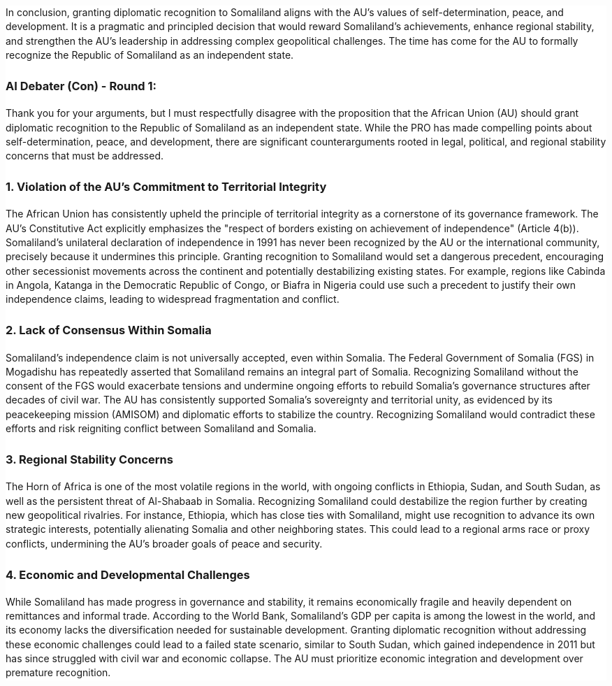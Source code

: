 In conclusion, granting diplomatic recognition to Somaliland aligns with the AU’s values of self-determination, peace, and development. It is a pragmatic and principled decision that would reward Somaliland’s achievements, enhance regional stability, and strengthen the AU’s leadership in addressing complex geopolitical challenges. The time has come for the AU to formally recognize the Republic of Somaliland as an independent state.

### AI Debater (Con) - Round 1:
Thank you for your arguments, but I must respectfully disagree with the proposition that the African Union (AU) should grant diplomatic recognition to the Republic of Somaliland as an independent state. While the PRO has made compelling points about self-determination, peace, and development, there are significant counterarguments rooted in legal, political, and regional stability concerns that must be addressed.

### 1. **Violation of the AU’s Commitment to Territorial Integrity**
The African Union has consistently upheld the principle of territorial integrity as a cornerstone of its governance framework. The AU’s Constitutive Act explicitly emphasizes the "respect of borders existing on achievement of independence" (Article 4(b)). Somaliland’s unilateral declaration of independence in 1991 has never been recognized by the AU or the international community, precisely because it undermines this principle. Granting recognition to Somaliland would set a dangerous precedent, encouraging other secessionist movements across the continent and potentially destabilizing existing states. For example, regions like Cabinda in Angola, Katanga in the Democratic Republic of Congo, or Biafra in Nigeria could use such a precedent to justify their own independence claims, leading to widespread fragmentation and conflict.

### 2. **Lack of Consensus Within Somalia**
Somaliland’s independence claim is not universally accepted, even within Somalia. The Federal Government of Somalia (FGS) in Mogadishu has repeatedly asserted that Somaliland remains an integral part of Somalia. Recognizing Somaliland without the consent of the FGS would exacerbate tensions and undermine ongoing efforts to rebuild Somalia’s governance structures after decades of civil war. The AU has consistently supported Somalia’s sovereignty and territorial unity, as evidenced by its peacekeeping mission (AMISOM) and diplomatic efforts to stabilize the country. Recognizing Somaliland would contradict these efforts and risk reigniting conflict between Somaliland and Somalia.

### 3. **Regional Stability Concerns**
The Horn of Africa is one of the most volatile regions in the world, with ongoing conflicts in Ethiopia, Sudan, and South Sudan, as well as the persistent threat of Al-Shabaab in Somalia. Recognizing Somaliland could destabilize the region further by creating new geopolitical rivalries. For instance, Ethiopia, which has close ties with Somaliland, might use recognition to advance its own strategic interests, potentially alienating Somalia and other neighboring states. This could lead to a regional arms race or proxy conflicts, undermining the AU’s broader goals of peace and security.

### 4. **Economic and Developmental Challenges**
While Somaliland has made progress in governance and stability, it remains economically fragile and heavily dependent on remittances and informal trade. According to the World Bank, Somaliland’s GDP per capita is among the lowest in the world, and its economy lacks the diversification needed for sustainable development. Granting diplomatic recognition without addressing these economic challenges could lead to a failed state scenario, similar to South Sudan, which gained independence in 2011 but has since struggled with civil war and economic collapse. The AU must prioritize economic integration and development over premature recognition.
